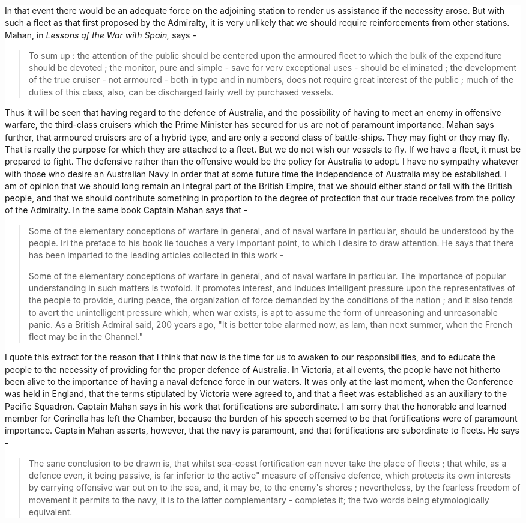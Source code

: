 In that event there would be an adequate force on the adjoining station to render us assistance if the necessity arose. But with such a fleet as that first proposed by the Admiralty, it is very unlikely that we should require reinforcements from other stations. Mahan, in  *Lessons qf the War with Spain,*  says - 

  >To sum up : the attention of the public should be centered upon the armoured fleet to which the bulk of the expenditure should be devoted ; the monitor, pure and simple - save for verv exceptional uses - should be eliminated ; the development of the true cruiser - not armoured - both in type and in numbers, does not require great interest of the public ; much of the duties of this class, also, can be discharged fairly well by purchased vessels. 

Thus it will be seen that having regard to the defence of Australia, and the possibility of having to meet an enemy in offensive warfare, the third-class cruisers which the Prime Minister has secured for us are not of paramount importance. Mahan says further, that armoured cruisers are of a hybrid type, and are only a second class of battle-ships. They may fight or they may fly. That is really the purpose for which they are attached to a fleet. But we do not wish our vessels to fly. If we have a fleet, it must be prepared to fight. The defensive rather than the offensive would be the policy for Australia to adopt. I have no  sympathy  whatever with those who desire an Australian Navy in order that at some future time the independence of Australia may be established. I am of opinion that we should long remain an integral part of the British Empire, that we should either stand or fall with the British people, and that we should contribute something in proportion to the degree of protection that our trade receives from the policy of the Admiralty. In the same book Captain Mahan says that - 

  >Some of the elementary conceptions of warfare in general, and of naval warfare in particular, should be understood by the people. Iri the preface to his book lie touches a very important point, to which I desire to draw attention. He says that there has been imparted to the leading articles collected in this work - 
  >
  >Some of the elementary conceptions of warfare in general, and of naval warfare in particular. The importance of popular understanding in such matters is twofold. It promotes interest, and induces intelligent pressure upon the representatives of the people to provide, during peace, the organization of  force demanded  by the  conditions of  the nation ; and it also tends to avert the unintelligent pressure which, when war exists, is apt to assume the form of unreasoning and unreasonable panic. As a British Admiral said, 200 years ago, "It is better tobe alarmed now, as lam, than next summer, when the French fleet may be in the Channel." 

I quote this extract for the reason that I think that now is the time for us to awaken to our responsibilities, and to educate the people to  the  necessity of providing for the proper defence of Australia. In Victoria, at all events, the people have not hitherto been alive to the importance of having a naval defence force in our waters. It was only at the last moment, when the Conference was held in England, that the terms stipulated by Victoria were agreed to, and that a fleet was established as an auxiliary to the Pacific Squadron. Captain Mahan says in his work that fortifications are subordinate. I am sorry that the honorable and learned member for Corinella has left the Chamber, because the burden of his speech seemed to be that fortifications were of paramount importance. Captain Mahan asserts, however, that the navy is paramount, and that fortifications are subordinate to fleets. He says - 

  >The sane conclusion to be drawn is, that whilst sea-coast fortification can never take the place of fleets ; that while, as a defence even, it being passive, is far inferior to the active" measure of offensive defence, which protects its own interests by carrying offensive war out on to the sea, and, it may be, to the enemy's shores ; nevertheless, by the fearless freedom of movement it permits to the navy, it is to the latter complementary - completes it; the two  words being etymologically  equivalent. 
